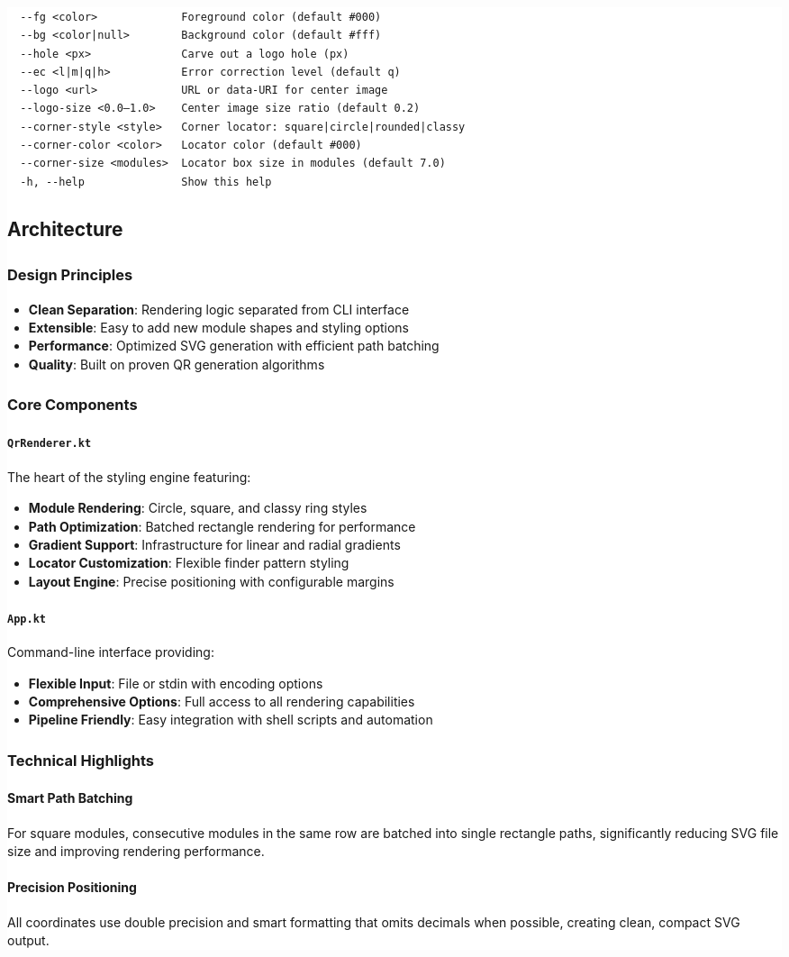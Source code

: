 ```
  --fg <color>             Foreground color (default #000)
  --bg <color|null>        Background color (default #fff)
  --hole <px>              Carve out a logo hole (px)
  --ec <l|m|q|h>           Error correction level (default q)
  --logo <url>             URL or data-URI for center image
  --logo-size <0.0–1.0>    Center image size ratio (default 0.2)
  --corner-style <style>   Corner locator: square|circle|rounded|classy
  --corner-color <color>   Locator color (default #000)
  --corner-size <modules>  Locator box size in modules (default 7.0)
  -h, --help               Show this help
```

## Architecture

### Design Principles

- **Clean Separation**: Rendering logic separated from CLI interface
- **Extensible**: Easy to add new module shapes and styling options
- **Performance**: Optimized SVG generation with efficient path batching
- **Quality**: Built on proven QR generation algorithms

### Core Components

#### `QrRenderer.kt`

The heart of the styling engine featuring:

- **Module Rendering**: Circle, square, and classy ring styles
- **Path Optimization**: Batched rectangle rendering for performance
- **Gradient Support**: Infrastructure for linear and radial gradients
- **Locator Customization**: Flexible finder pattern styling
- **Layout Engine**: Precise positioning with configurable margins

#### `App.kt`

Command-line interface providing:

- **Flexible Input**: File or stdin with encoding options
- **Comprehensive Options**: Full access to all rendering capabilities
- **Pipeline Friendly**: Easy integration with shell scripts and automation

### Technical Highlights

#### Smart Path Batching

For square modules, consecutive modules in the same row are batched into single rectangle paths, significantly reducing SVG file size and improving rendering performance.

#### Precision Positioning

All coordinates use double precision and smart formatting that omits decimals when possible, creating clean, compact SVG output.
